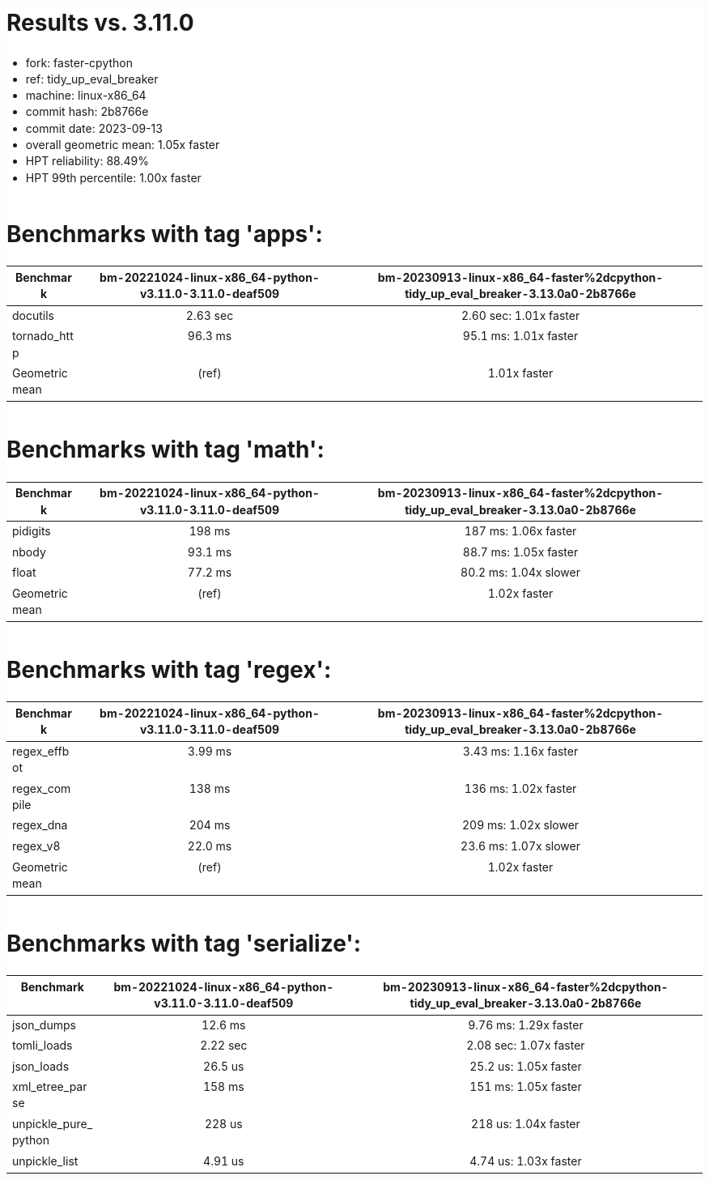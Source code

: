 
# Results vs. 3.11.0

- fork: faster-cpython
- ref: tidy_up_eval_breaker
- machine: linux-x86_64
- commit hash: 2b8766e
- commit date: 2023-09-13
- overall geometric mean: 1.05x faster
- HPT reliability: 88.49%
- HPT 99th percentile: 1.00x faster

Benchmarks with tag 'apps':
===========================

| Benchmark      | bm-20221024-linux-x86_64-python-v3.11.0-3.11.0-deaf509 | bm-20230913-linux-x86_64-faster%2dcpython-tidy_up_eval_breaker-3.13.0a0-2b8766e |
|----------------|:------------------------------------------------------:|:-------------------------------------------------------------------------------:|
| docutils       | 2.63 sec                                               | 2.60 sec: 1.01x faster                                                          |
| tornado_http   | 96.3 ms                                                | 95.1 ms: 1.01x faster                                                           |
| Geometric mean | (ref)                                                  | 1.01x faster                                                                    |

Benchmarks with tag 'math':
===========================

| Benchmark      | bm-20221024-linux-x86_64-python-v3.11.0-3.11.0-deaf509 | bm-20230913-linux-x86_64-faster%2dcpython-tidy_up_eval_breaker-3.13.0a0-2b8766e |
|----------------|:------------------------------------------------------:|:-------------------------------------------------------------------------------:|
| pidigits       | 198 ms                                                 | 187 ms: 1.06x faster                                                            |
| nbody          | 93.1 ms                                                | 88.7 ms: 1.05x faster                                                           |
| float          | 77.2 ms                                                | 80.2 ms: 1.04x slower                                                           |
| Geometric mean | (ref)                                                  | 1.02x faster                                                                    |

Benchmarks with tag 'regex':
============================

| Benchmark      | bm-20221024-linux-x86_64-python-v3.11.0-3.11.0-deaf509 | bm-20230913-linux-x86_64-faster%2dcpython-tidy_up_eval_breaker-3.13.0a0-2b8766e |
|----------------|:------------------------------------------------------:|:-------------------------------------------------------------------------------:|
| regex_effbot   | 3.99 ms                                                | 3.43 ms: 1.16x faster                                                           |
| regex_compile  | 138 ms                                                 | 136 ms: 1.02x faster                                                            |
| regex_dna      | 204 ms                                                 | 209 ms: 1.02x slower                                                            |
| regex_v8       | 22.0 ms                                                | 23.6 ms: 1.07x slower                                                           |
| Geometric mean | (ref)                                                  | 1.02x faster                                                                    |

Benchmarks with tag 'serialize':
================================

| Benchmark            | bm-20221024-linux-x86_64-python-v3.11.0-3.11.0-deaf509 | bm-20230913-linux-x86_64-faster%2dcpython-tidy_up_eval_breaker-3.13.0a0-2b8766e |
|----------------------|:------------------------------------------------------:|:-------------------------------------------------------------------------------:|
| json_dumps           | 12.6 ms                                                | 9.76 ms: 1.29x faster                                                           |
| tomli_loads          | 2.22 sec                                               | 2.08 sec: 1.07x faster                                                          |
| json_loads           | 26.5 us                                                | 25.2 us: 1.05x faster                                                           |
| xml_etree_parse      | 158 ms                                                 | 151 ms: 1.05x faster                                                            |
| unpickle_pure_python | 228 us                                                 | 218 us: 1.04x faster                                                            |
| unpickle_list        | 4.91 us                                                | 4.74 us: 1.03x faster                                                           |
